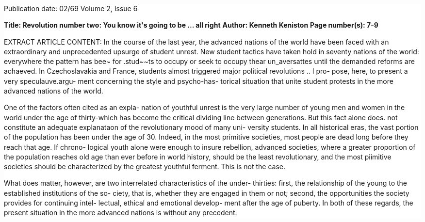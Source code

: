 Publication date: 02/69
Volume 2, Issue 6

**Title: Revolution number two: You know it's going to be ... all right**
**Author: Kenneth Keniston**
**Page number(s): 7-9**

EXTRACT ARTICLE CONTENT:
In the course of the last year, the advanced 
nations of the world have been faced with an 
extraordinary and unprecedented upsurge 
of student unrest. New student tactics have 
taken hold in seventy nations of the world: 
everywhere the pattern has bee~ for .stud~~ts 
to occupy or seek to occupy thear un_aversattes 
until the demanded reforms are achaeved. In 
Czechoslavakia and France, students almost 
triggered major political revolutions .. I pro-
pose, here, to present a very speculauve.argu-
ment concerning the style and psycho-has-
torical situation that unite student protests 
in the more advanced nations of the world. 

One of the factors often cited as an expla-
nation of youthful unrest is the very large 
number of young men and women in the 
world under the age of thirty-which has 
become the critical dividing line between 
generations. But this fact alone does. 
not constitute an adequate explanataon of 
the revolutionary mood of many uni-
versity students. In all historical eras, the 
vast portion of the population has been 
under the age of 30. Indeed, in the most 
primitive societies, most people are dead 
long before they reach that age. If chrono-
logical youth alone were enough to 
insure rebellion, advanced societies, where 
a greater proportion of the population 
reaches old age than ever before in world 
history, should be the least revolutionary, 
and the most piimitive societies should 
be characterized by the greatest youthful 
ferment. This is not the case. 

What does matter, however, are two 
interrelated characteristics of the under-
thirties: first, the relationship of the young 
to the established institutions of the so-
ciety, that is, whether they are engaged in 
them or not; second, the opportunities 
the society provides for continuing intel-
lectual, ethical and emotional develop-
ment after the age of puberty. In both of 
these regards, the present situation in the 
more advanced nations is without any 
precedent. 
